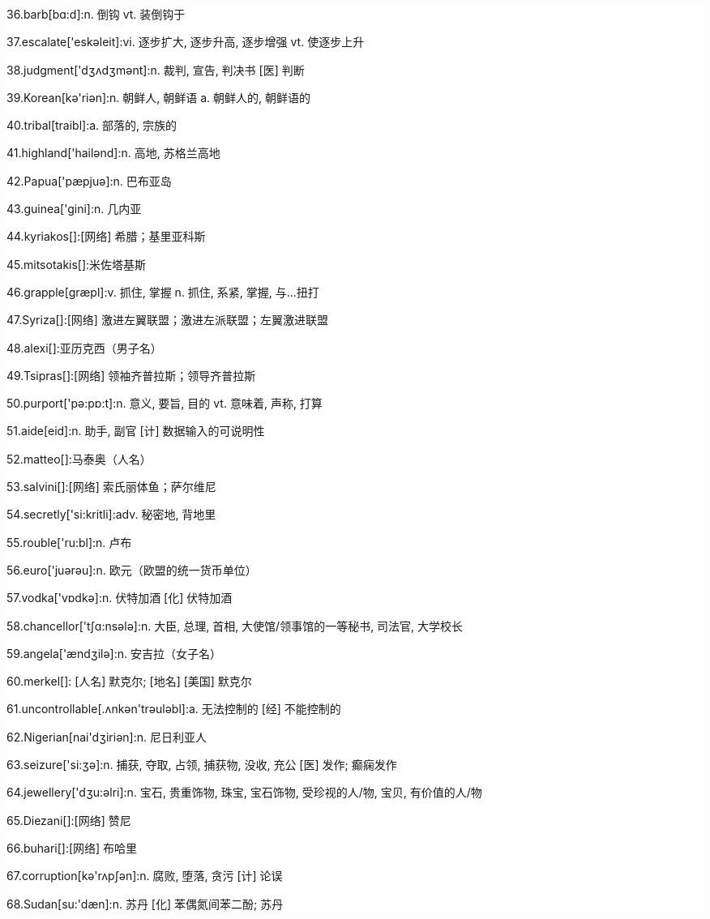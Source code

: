 36.barb[bɑ:d]:n. 倒钩 vt. 装倒钩于 

37.escalate['eskәleit]:vi. 逐步扩大, 逐步升高, 逐步增强 vt. 使逐步上升 

38.judgment['dʒʌdʒmәnt]:n. 裁判, 宣告, 判决书 [医] 判断 

39.Korean[kә'riәn]:n. 朝鲜人, 朝鲜语 a. 朝鲜人的, 朝鲜语的 

40.tribal[traibl]:a. 部落的, 宗族的 

41.highland['hailәnd]:n. 高地, 苏格兰高地 

42.Papua['pæpjuә]:n. 巴布亚岛 

43.guinea['gini]:n. 几内亚 

44.kyriakos[]:[网络] 希腊；基里亚科斯 

45.mitsotakis[]:米佐塔基斯 

46.grapple[græpl]:v. 抓住, 掌握 n. 抓住, 系紧, 掌握, 与...扭打 

47.Syriza[]:[网络] 激进左翼联盟；激进左派联盟；左翼激进联盟 

48.alexi[]:亚历克西（男子名） 

49.Tsipras[]:[网络] 领袖齐普拉斯；领导齐普拉斯 

50.purport['pә:pɒ:t]:n. 意义, 要旨, 目的 vt. 意味着, 声称, 打算 

51.aide[eid]:n. 助手, 副官 [计] 数据输入的可说明性 

52.matteo[]:马泰奥（人名） 

53.salvini[]:[网络] 索氏丽体鱼；萨尔维尼 

54.secretly['si:kritli]:adv. 秘密地, 背地里 

55.rouble['ru:bl]:n. 卢布 

56.euro['juәrәu]:n. 欧元（欧盟的统一货币单位） 

57.vodka['vɒdkә]:n. 伏特加酒 [化] 伏特加酒 

58.chancellor['tʃɑ:nsәlә]:n. 大臣, 总理, 首相, 大使馆/领事馆的一等秘书, 司法官, 大学校长 

59.angela['ændʒilә]:n. 安吉拉（女子名） 

60.merkel[]: [人名] 默克尔; [地名] [美国] 默克尔 

61.uncontrollable[.ʌnkәn'trәulәbl]:a. 无法控制的 [经] 不能控制的 

62.Nigerian[nai'dʒiriәn]:n. 尼日利亚人 

63.seizure['si:ʒә]:n. 捕获, 夺取, 占领, 捕获物, 没收, 充公 [医] 发作; 癫痫发作 

64.jewellery['dʒu:әlri]:n. 宝石, 贵重饰物, 珠宝, 宝石饰物, 受珍视的人/物, 宝贝, 有价值的人/物 

65.Diezani[]:[网络] 赞尼 

66.buhari[]:[网络] 布哈里 

67.corruption[kә'rʌpʃәn]:n. 腐败, 堕落, 贪污 [计] 论误 

68.Sudan[su:'dæn]:n. 苏丹 [化] 苯偶氮间苯二酚; 苏丹 
